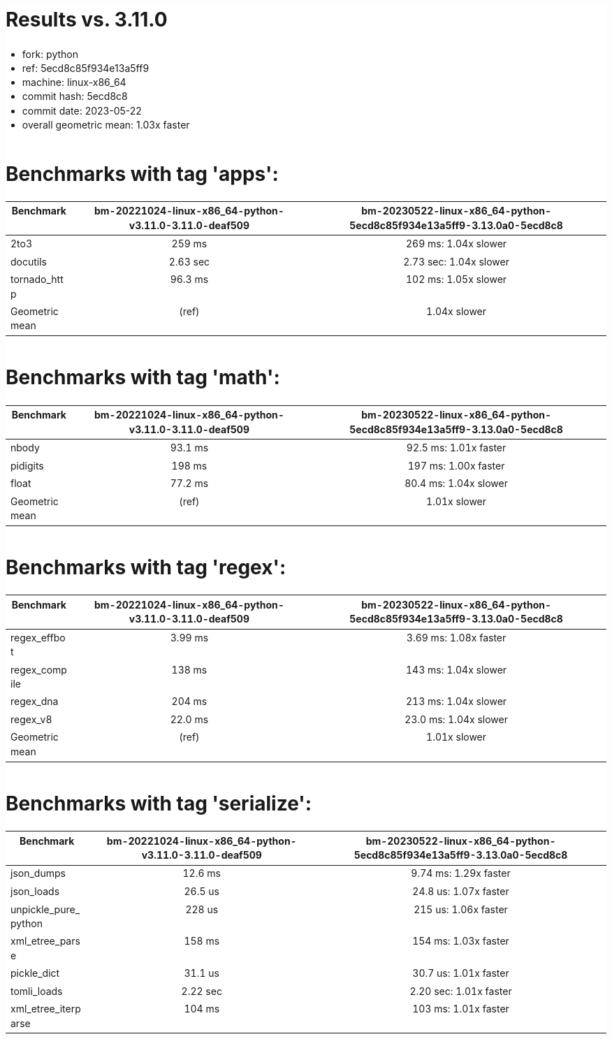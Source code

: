 
# Results vs. 3.11.0

- fork: python
- ref: 5ecd8c85f934e13a5ff9
- machine: linux-x86_64
- commit hash: 5ecd8c8
- commit date: 2023-05-22
- overall geometric mean: 1.03x faster

Benchmarks with tag 'apps':
===========================

| Benchmark      | bm-20221024-linux-x86_64-python-v3.11.0-3.11.0-deaf509 | bm-20230522-linux-x86_64-python-5ecd8c85f934e13a5ff9-3.13.0a0-5ecd8c8 |
|----------------|:------------------------------------------------------:|:---------------------------------------------------------------------:|
| 2to3           | 259 ms                                                 | 269 ms: 1.04x slower                                                  |
| docutils       | 2.63 sec                                               | 2.73 sec: 1.04x slower                                                |
| tornado_http   | 96.3 ms                                                | 102 ms: 1.05x slower                                                  |
| Geometric mean | (ref)                                                  | 1.04x slower                                                          |

Benchmarks with tag 'math':
===========================

| Benchmark      | bm-20221024-linux-x86_64-python-v3.11.0-3.11.0-deaf509 | bm-20230522-linux-x86_64-python-5ecd8c85f934e13a5ff9-3.13.0a0-5ecd8c8 |
|----------------|:------------------------------------------------------:|:---------------------------------------------------------------------:|
| nbody          | 93.1 ms                                                | 92.5 ms: 1.01x faster                                                 |
| pidigits       | 198 ms                                                 | 197 ms: 1.00x faster                                                  |
| float          | 77.2 ms                                                | 80.4 ms: 1.04x slower                                                 |
| Geometric mean | (ref)                                                  | 1.01x slower                                                          |

Benchmarks with tag 'regex':
============================

| Benchmark      | bm-20221024-linux-x86_64-python-v3.11.0-3.11.0-deaf509 | bm-20230522-linux-x86_64-python-5ecd8c85f934e13a5ff9-3.13.0a0-5ecd8c8 |
|----------------|:------------------------------------------------------:|:---------------------------------------------------------------------:|
| regex_effbot   | 3.99 ms                                                | 3.69 ms: 1.08x faster                                                 |
| regex_compile  | 138 ms                                                 | 143 ms: 1.04x slower                                                  |
| regex_dna      | 204 ms                                                 | 213 ms: 1.04x slower                                                  |
| regex_v8       | 22.0 ms                                                | 23.0 ms: 1.04x slower                                                 |
| Geometric mean | (ref)                                                  | 1.01x slower                                                          |

Benchmarks with tag 'serialize':
================================

| Benchmark            | bm-20221024-linux-x86_64-python-v3.11.0-3.11.0-deaf509 | bm-20230522-linux-x86_64-python-5ecd8c85f934e13a5ff9-3.13.0a0-5ecd8c8 |
|----------------------|:------------------------------------------------------:|:---------------------------------------------------------------------:|
| json_dumps           | 12.6 ms                                                | 9.74 ms: 1.29x faster                                                 |
| json_loads           | 26.5 us                                                | 24.8 us: 1.07x faster                                                 |
| unpickle_pure_python | 228 us                                                 | 215 us: 1.06x faster                                                  |
| xml_etree_parse      | 158 ms                                                 | 154 ms: 1.03x faster                                                  |
| pickle_dict          | 31.1 us                                                | 30.7 us: 1.01x faster                                                 |
| tomli_loads          | 2.22 sec                                               | 2.20 sec: 1.01x faster                                                |
| xml_etree_iterparse  | 104 ms                                                 | 103 ms: 1.01x faster                                                  |